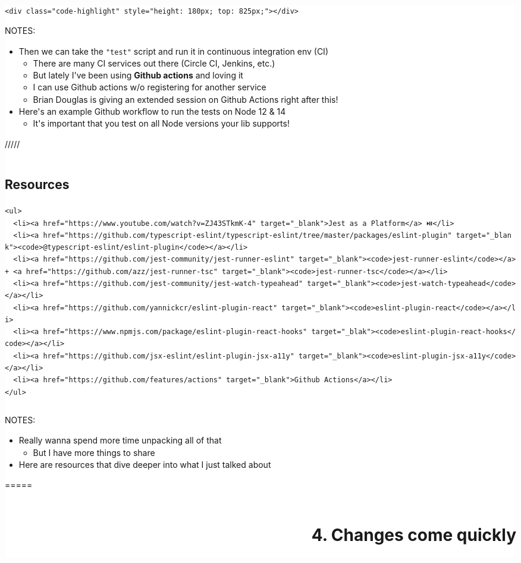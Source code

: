     <div class="code-highlight" style="height: 180px; top: 825px;"></div>
  </div>
</div>

NOTES:
- Then we can take the `"test"` script and run it in continuous integration env (CI)
  * There are many CI services out there (Circle CI, Jenkins, etc.)
  * But lately I've been using **Github actions** and loving it
  * I can use Github actions w/o registering for another service
  * Brian Douglas is giving an extended session on Github Actions right after this!
- Here's an example Github workflow to run the tests on Node 12 & 14
  * It's important that you test on all Node versions your lib supports!

/////


<div style="display:flex; justify-content: flex-start">
  <div class="content-overlay">
    <h2>Resources</h2>

    <ul>
      <li><a href="https://www.youtube.com/watch?v=ZJ43STkmK-4" target="_blank">Jest as a Platform</a> ⏯️</li>
      <li><a href="https://github.com/typescript-eslint/typescript-eslint/tree/master/packages/eslint-plugin" target="_blank"><code>@typescript-eslint/eslint-plugin</code></a></li>
      <li><a href="https://github.com/jest-community/jest-runner-eslint" target="_blank"><code>jest-runner-eslint</code></a> + <a href="https://github.com/azz/jest-runner-tsc" target="_blank"><code>jest-runner-tsc</code></a></li>
      <li><a href="https://github.com/jest-community/jest-watch-typeahead" target="_blank"><code>jest-watch-typeahead</code></a></li>
      <li><a href="https://github.com/yannickcr/eslint-plugin-react" target="_blank"><code>eslint-plugin-react</code></a></li>
      <li><a href="https://www.npmjs.com/package/eslint-plugin-react-hooks" target="_blak"><code>eslint-plugin-react-hooks</code></a></li>
      <li><a href="https://github.com/jsx-eslint/eslint-plugin-jsx-a11y" target="_blank"><code>eslint-plugin-jsx-a11y</code></a></li>
      <li><a href="https://github.com/features/actions" target="_blank">Github Actions</a></li>
    </ul>
  </div>
</div>

NOTES:
- Really wanna spend more time unpacking all of that
  * But I have more things to share
- Here are resources that dive deeper into what I just talked about


=====


<div style="display:flex; justify-content: flex-end">
  <div class="content-overlay">
    <h1>4. Changes come quickly</h1>
  </div>
</div>
